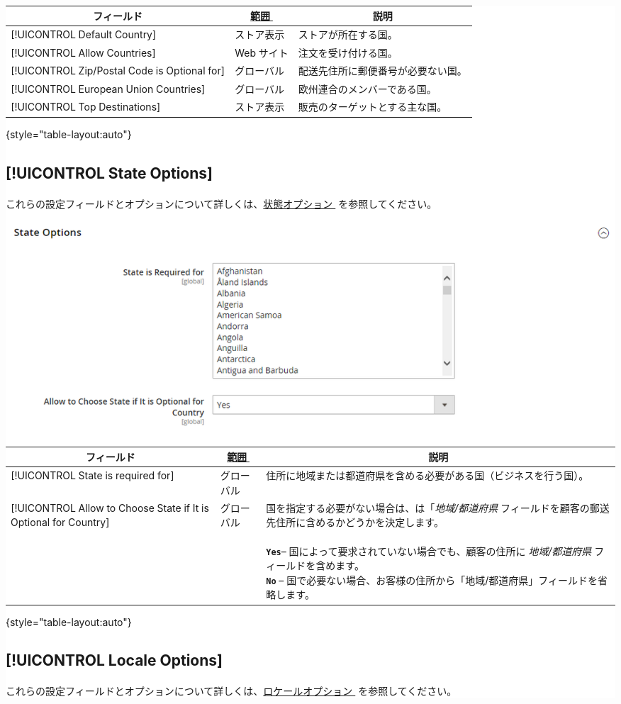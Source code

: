 | フィールド | [&#x200B; 範囲 &#x200B;](../../getting-started/websites-stores-views.md#scope-settings) | 説明 |
|--- |--- |--- |
| [!UICONTROL Default Country] | ストア表示 | ストアが所在する国。 |
| [!UICONTROL Allow Countries] | Web サイト | 注文を受け付ける国。 |
| [!UICONTROL Zip/Postal Code is Optional for] | グローバル | 配送先住所に郵便番号が必要ない国。 |
| [!UICONTROL European Union Countries] | グローバル | 欧州連合のメンバーである国。 |
| [!UICONTROL Top Destinations] | ストア表示 | 販売のターゲットとする主な国。 |

{style="table-layout:auto"}

## [!UICONTROL State Options]

これらの設定フィールドとオプションについて詳しくは、[&#x200B; 状態オプション &#x200B;](../../getting-started/store-details.md#state-options) を参照してください。

![&#x200B; 一般/状態オプション &#x200B;](./assets/general-state-options.png)

| フィールド | [&#x200B; 範囲 &#x200B;](../../getting-started/websites-stores-views.md#scope-settings) | 説明 |
|--- |--- |--- |
| [!UICONTROL State is required for] | グローバル | 住所に地域または都道府県を含める必要がある国（ビジネスを行う国）。 |
| [!UICONTROL Allow to Choose State if It is Optional for Country] | グローバル | 国を指定する必要がない場合は、は「_地域/都道府県_ フィールドを顧客の郵送先住所に含めるかどうかを決定します。<br /> <br />**`Yes`**– 国によって要求されていない場合でも、顧客の住所に _地域/都道府県_ フィールドを含めます。<br />**`No`** – 国で必要ない場合、お客様の住所から「地域/都道府県」フィールドを省略します。 |

{style="table-layout:auto"}

## [!UICONTROL Locale Options]

これらの設定フィールドとオプションについて詳しくは、[&#x200B; ロケールオプション &#x200B;](../../getting-started/store-details.md#locale-options) を参照してください。
